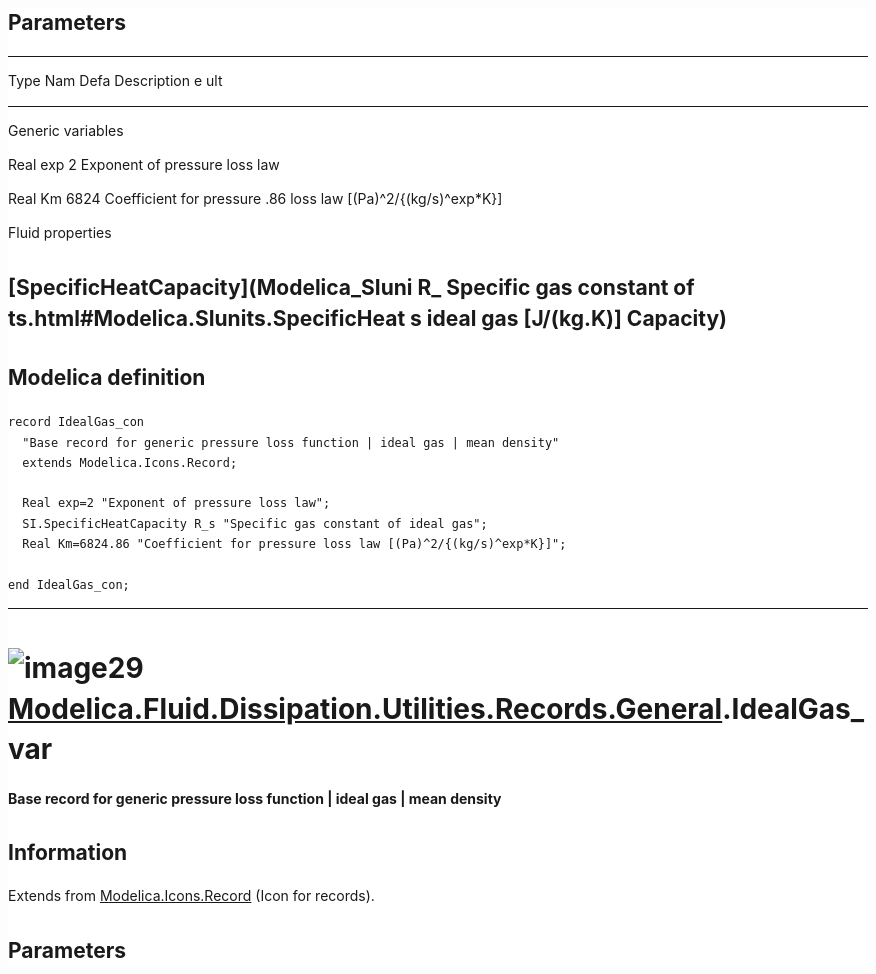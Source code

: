 Parameters
----------

  -------------------------------------------------------------------------
  Type                                  Nam Defa Description
                                        e   ult  
  ------------------------------------- --- ---- --------------------------
  Generic variables                              

  Real                                  exp 2    Exponent of pressure loss
                                                 law

  Real                                  Km  6824 Coefficient for pressure
                                            .86  loss law
                                                 [(Pa)\^2/{(kg/s)\^exp\*K}]

  Fluid properties                               

  [SpecificHeatCapacity](Modelica_SIuni R\_      Specific gas constant of
  ts.html#Modelica.SIunits.SpecificHeat s        ideal gas [J/(kg.K)]
  Capacity)                                      
  -------------------------------------------------------------------------

Modelica definition
-------------------

    record IdealGas_con 
      "Base record for generic pressure loss function | ideal gas | mean density"
      extends Modelica.Icons.Record;

      Real exp=2 "Exponent of pressure loss law";
      SI.SpecificHeatCapacity R_s "Specific gas constant of ideal gas";
      Real Km=6824.86 "Coefficient for pressure loss law [(Pa)^2/{(kg/s)^exp*K}]";

    end IdealGas_con;

* * * * *

![image29](Modelica.Fluid.Dissipation.Utilities.Records.General.PressureLossI.png) [Modelica.Fluid.Dissipation.Utilities.Records.General](Modelica_Fluid_Dissipation_Utilities_Records_General.html#Modelica.Fluid.Dissipation.Utilities.Records.General).IdealGas\_var
=======================================================================================================================================================================================================================================================================

**Base record for generic pressure loss function | ideal gas | mean
density**

Information
-----------

Extends from
[Modelica.Icons.Record](Modelica_Icons.html#Modelica.Icons.Record) (Icon
for records).

Parameters
----------
